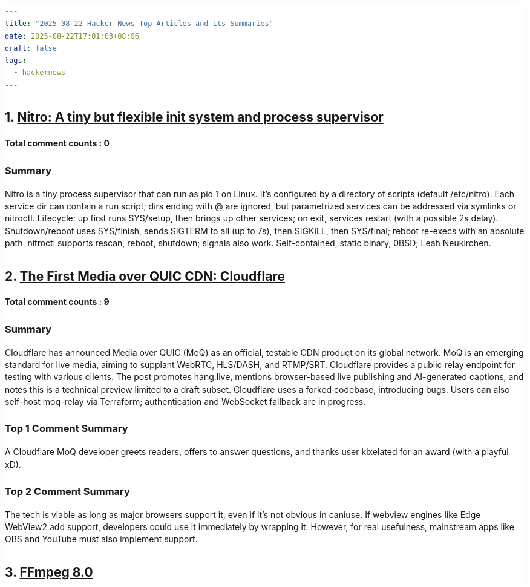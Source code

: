 ```yaml
---
title: "2025-08-22 Hacker News Top Articles and Its Summaries"
date: 2025-08-22T17:01:03+08:06
draft: false
tags:
  - hackernews
---
```


## 1. [Nitro: A tiny but flexible init system and process supervisor](https://news.ycombinator.com/item?id=44988530)

**Total comment counts : 0**

### Summary

 Nitro is a tiny process supervisor that can run as pid 1 on Linux. It’s configured by a directory of scripts (default /etc/nitro). Each service dir can contain a run script; dirs ending with @ are ignored, but parametrized services can be addressed via symlinks or nitroctl. Lifecycle: up first runs SYS/setup, then brings up other services; on exit, services restart (with a possible 2s delay). Shutdown/reboot uses SYS/finish, sends SIGTERM to all (up to 7s), then SIGKILL, then SYS/final; reboot re-execs with an absolute path. nitroctl supports rescan, reboot, shutdown; signals also work. Self-contained, static binary, 0BSD; Leah Neukirchen.

## 2. [The First Media over QUIC CDN: Cloudflare](https://news.ycombinator.com/item?id=44987924)

**Total comment counts : 9**

### Summary

 Cloudflare has announced Media over QUIC (MoQ) as an official, testable CDN product on its global network. MoQ is an emerging standard for live media, aiming to supplant WebRTC, HLS/DASH, and RTMP/SRT. Cloudflare provides a public relay endpoint for testing with various clients. The post promotes hang.live, mentions browser-based live publishing and AI-generated captions, and notes this is a technical preview limited to a draft subset. Cloudflare uses a forked codebase, introducing bugs. Users can also self-host moq-relay via Terraform; authentication and WebSocket fallback are in progress.

### Top 1 Comment Summary

 A Cloudflare MoQ developer greets readers, offers to answer questions, and thanks user kixelated for an award (with a playful xD).

### Top 2 Comment Summary

 The tech is viable as long as major browsers support it, even if it’s not obvious in caniuse. If webview engines like Edge WebView2 add support, developers could use it immediately by wrapping it. However, for real usefulness, mainstream apps like OBS and YouTube must also implement support.

## 3. [FFmpeg 8.0](https://news.ycombinator.com/item?id=44985730)
